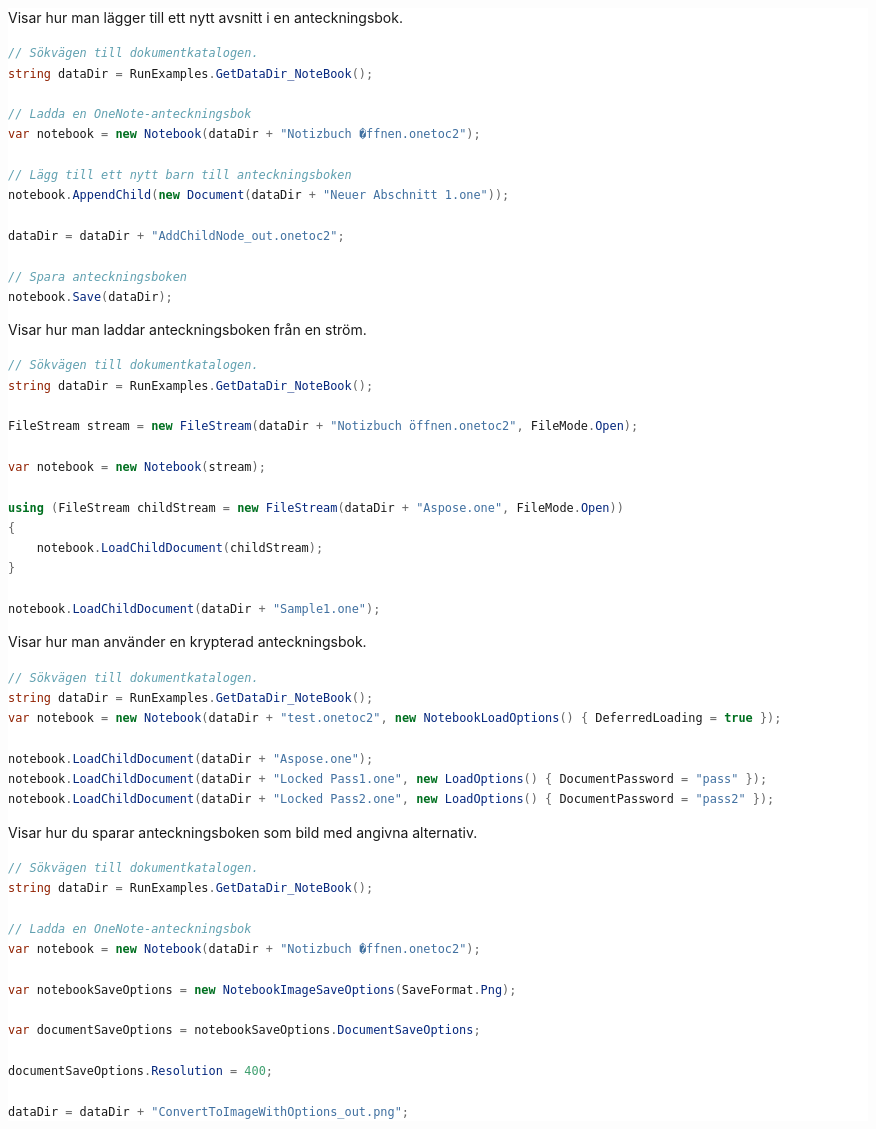 Visar hur man lägger till ett nytt avsnitt i en anteckningsbok.

```csharp
// Sökvägen till dokumentkatalogen.
string dataDir = RunExamples.GetDataDir_NoteBook();

// Ladda en OneNote-anteckningsbok
var notebook = new Notebook(dataDir + "Notizbuch �ffnen.onetoc2");

// Lägg till ett nytt barn till anteckningsboken
notebook.AppendChild(new Document(dataDir + "Neuer Abschnitt 1.one"));

dataDir = dataDir + "AddChildNode_out.onetoc2";

// Spara anteckningsboken
notebook.Save(dataDir);
```

Visar hur man laddar anteckningsboken från en ström.

```csharp
// Sökvägen till dokumentkatalogen.
string dataDir = RunExamples.GetDataDir_NoteBook();

FileStream stream = new FileStream(dataDir + "Notizbuch öffnen.onetoc2", FileMode.Open);

var notebook = new Notebook(stream);

using (FileStream childStream = new FileStream(dataDir + "Aspose.one", FileMode.Open))
{
    notebook.LoadChildDocument(childStream);
}

notebook.LoadChildDocument(dataDir + "Sample1.one");
```

Visar hur man använder en krypterad anteckningsbok.

```csharp
// Sökvägen till dokumentkatalogen.
string dataDir = RunExamples.GetDataDir_NoteBook();
var notebook = new Notebook(dataDir + "test.onetoc2", new NotebookLoadOptions() { DeferredLoading = true });

notebook.LoadChildDocument(dataDir + "Aspose.one");  
notebook.LoadChildDocument(dataDir + "Locked Pass1.one", new LoadOptions() { DocumentPassword = "pass" });
notebook.LoadChildDocument(dataDir + "Locked Pass2.one", new LoadOptions() { DocumentPassword = "pass2" });
```

Visar hur du sparar anteckningsboken som bild med angivna alternativ.

```csharp
// Sökvägen till dokumentkatalogen.
string dataDir = RunExamples.GetDataDir_NoteBook();

// Ladda en OneNote-anteckningsbok
var notebook = new Notebook(dataDir + "Notizbuch �ffnen.onetoc2");

var notebookSaveOptions = new NotebookImageSaveOptions(SaveFormat.Png);

var documentSaveOptions = notebookSaveOptions.DocumentSaveOptions;

documentSaveOptions.Resolution = 400;

dataDir = dataDir + "ConvertToImageWithOptions_out.png";

```